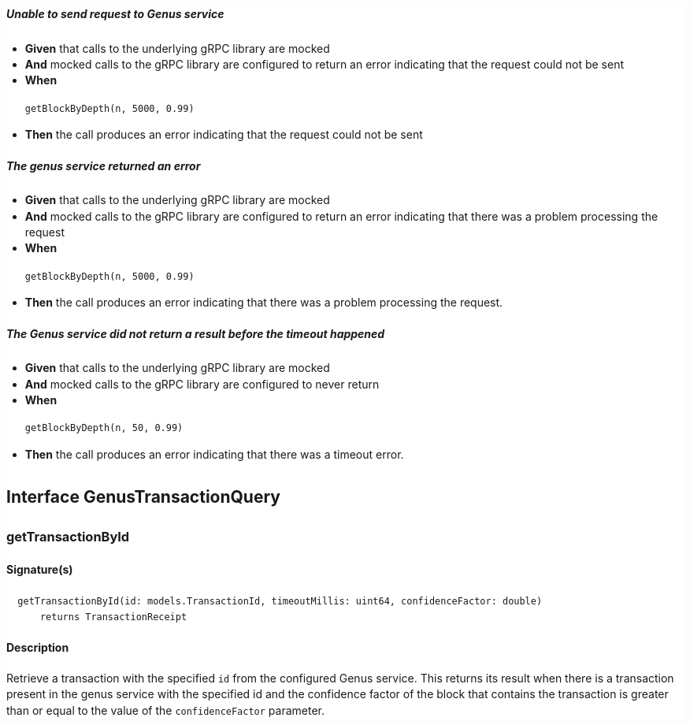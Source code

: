 ##### Unable to send request to Genus service

* **Given** that calls to the underlying gRPC library are mocked
* **And** mocked calls to the gRPC library are configured to return an error indicating that the request could not be
  sent
* **When**
    ```
    getBlockByDepth(n, 5000, 0.99)
    ```
* **Then** the call produces an error indicating that the request could not be sent

##### The genus service returned an error

* **Given** that calls to the underlying gRPC library are mocked
* **And** mocked calls to the gRPC library are configured to return an error indicating that there was a problem
  processing the request
* **When**
    ```
    getBlockByDepth(n, 5000, 0.99)
    ```
* **Then** the call produces an error indicating that there was a problem processing the request.

##### The Genus service did not return a result before the timeout happened

* **Given** that calls to the underlying gRPC library are mocked
* **And** mocked calls to the gRPC library are configured to never return
* **When**
    ```
    getBlockByDepth(n, 50, 0.99)
    ```
* **Then** the call produces an error indicating that there was a timeout error.

## Interface GenusTransactionQuery

### getTransactionById

#### Signature(s)

```
  getTransactionById(id: models.TransactionId, timeoutMillis: uint64, confidenceFactor: double)
      returns TransactionReceipt
```

#### Description

Retrieve a transaction with the specified `id` from the configured Genus service. This returns its result when there is
a transaction present in the genus service with the specified id and the confidence factor of the block that contains
the transaction is greater than or equal to the value of the `confidenceFactor` parameter.
